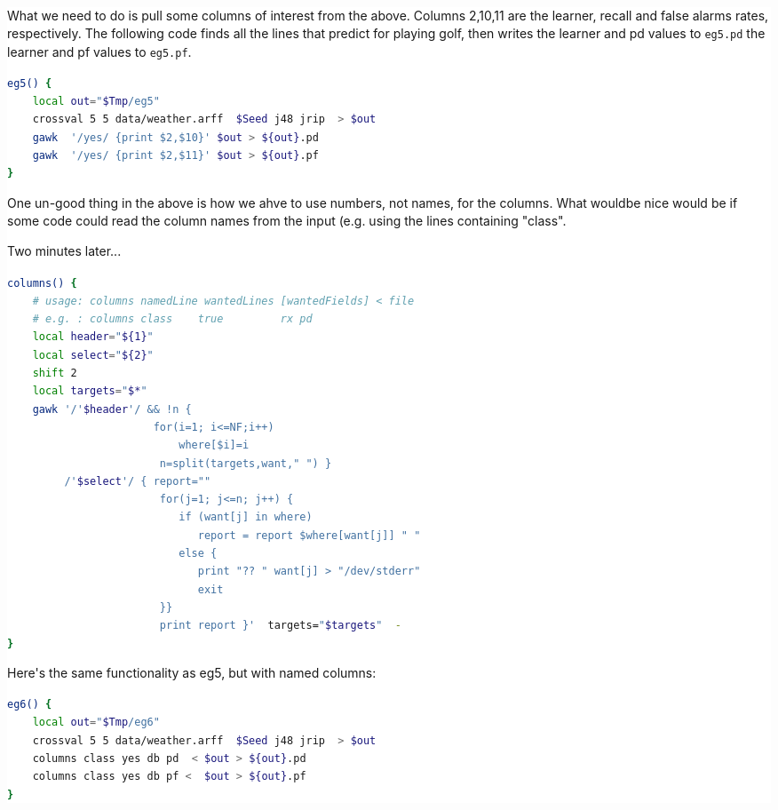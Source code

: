 What we need to do is pull some columns of interest from the above. Columns 2,10,11 are the learner,
recall and false alarms rates, respectively. The following code finds all the lines that predict
for playing golf, then writes the learner and pd values to `eg5.pd`
the learner and pf values to `eg5.pf`.


```bash
eg5() {  
    local out="$Tmp/eg5"
    crossval 5 5 data/weather.arff  $Seed j48 jrip  > $out
    gawk  '/yes/ {print $2,$10}' $out > ${out}.pd
    gawk  '/yes/ {print $2,$11}' $out > ${out}.pf
}
```

One un-good thing in the above is how we ahve to use numbers, not names, for the columns.
What wouldbe nice would be if some code could read the column names from the input (e.g.
using the lines containing "class".

Two minutes later...

```bash
columns() {
    # usage: columns namedLine wantedLines [wantedFields] < file
    # e.g. : columns class    true         rx pd
    local header="${1}"
    local select="${2}"
    shift 2
    local targets="$*"
    gawk '/'$header'/ && !n { 
                       for(i=1; i<=NF;i++) 
                           where[$i]=i
                        n=split(targets,want," ") }
         /'$select'/ { report=""
                        for(j=1; j<=n; j++) {
                           if (want[j] in where)
                              report = report $where[want[j]] " "
                           else {
                              print "?? " want[j] > "/dev/stderr"
                              exit
                        }}
                        print report }'  targets="$targets"  -
}
```

Here's the same functionality as eg5, but with named columns:

```bash
eg6() {  
    local out="$Tmp/eg6"
    crossval 5 5 data/weather.arff  $Seed j48 jrip  > $out
    columns class yes db pd  < $out > ${out}.pd
    columns class yes db pf <  $out > ${out}.pf
}
```

